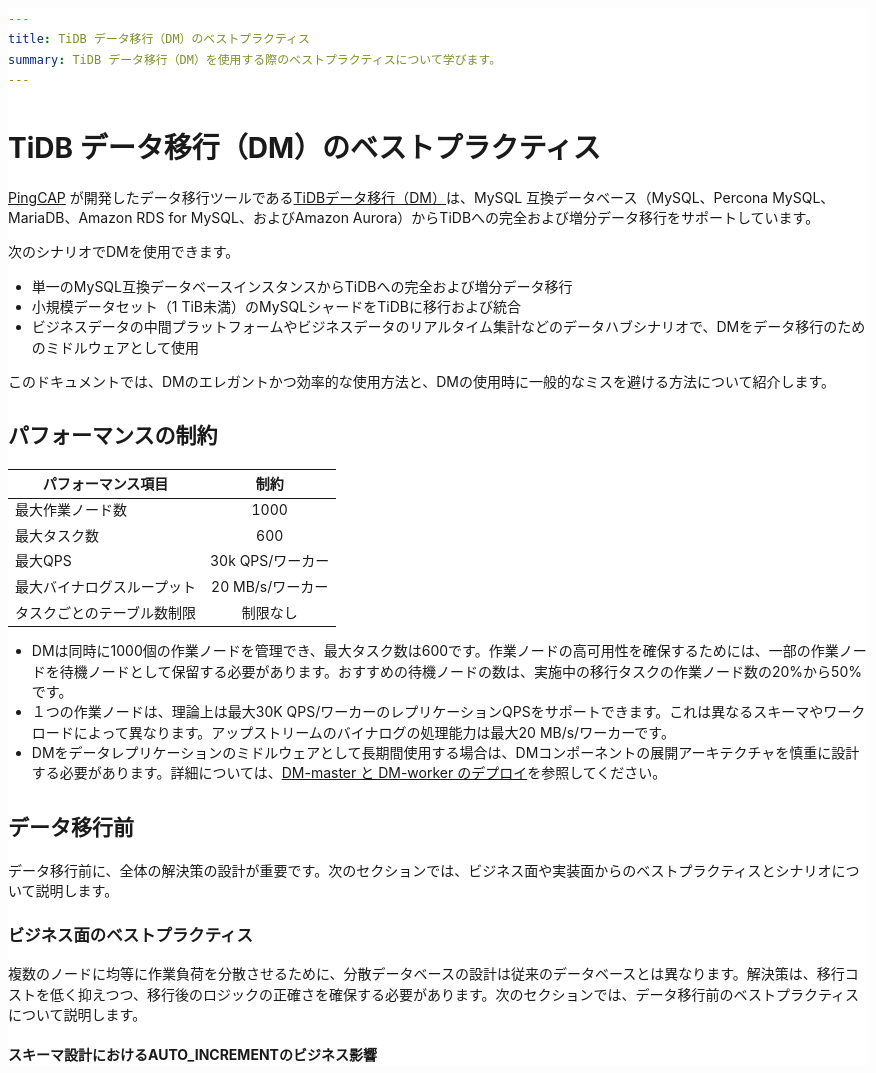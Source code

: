 ```yaml
---
title: TiDB データ移行（DM）のベストプラクティス
summary: TiDB データ移行（DM）を使用する際のベストプラクティスについて学びます。
---
```


# TiDB データ移行（DM）のベストプラクティス

[PingCAP](https://github.com/pingcap/tiflow/tree/master/dm) が開発したデータ移行ツールである[TiDBデータ移行（DM）](https://github.com/pingcap/tiflow/tree/master/dm)は、MySQL 互換データベース（MySQL、Percona MySQL、MariaDB、Amazon RDS for MySQL、およびAmazon Aurora）からTiDBへの完全および増分データ移行をサポートしています。

次のシナリオでDMを使用できます。

- 単一のMySQL互換データベースインスタンスからTiDBへの完全および増分データ移行
- 小規模データセット（1 TiB未満）のMySQLシャードをTiDBに移行および統合
- ビジネスデータの中間プラットフォームやビジネスデータのリアルタイム集計などのデータハブシナリオで、DMをデータ移行のためのミドルウェアとして使用

このドキュメントでは、DMのエレガントかつ効率的な使用方法と、DMの使用時に一般的なミスを避ける方法について紹介します。

## パフォーマンスの制約

| パフォーマンス項目 | 制約 |
| ----------------- | :--------: |
| 最大作業ノード数 | 1000 |
| 最大タスク数 | 600 |
| 最大QPS | 30k QPS/ワーカー |
| 最大バイナログスループット | 20 MB/s/ワーカー |
| タスクごとのテーブル数制限 | 制限なし |

- DMは同時に1000個の作業ノードを管理でき、最大タスク数は600です。作業ノードの高可用性を確保するためには、一部の作業ノードを待機ノードとして保留する必要があります。おすすめの待機ノードの数は、実施中の移行タスクの作業ノード数の20%から50%です。
- １つの作業ノードは、理論上は最大30K QPS/ワーカーのレプリケーションQPSをサポートできます。これは異なるスキーマやワークロードによって異なります。アップストリームのバイナログの処理能力は最大20 MB/s/ワーカーです。
- DMをデータレプリケーションのミドルウェアとして長期間使用する場合は、DMコンポーネントの展開アーキテクチャを慎重に設計する必要があります。詳細については、[DM-master と DM-worker のデプロイ](#deploy-dm-master-and-dm-worker)を参照してください。

## データ移行前

データ移行前に、全体の解決策の設計が重要です。次のセクションでは、ビジネス面や実装面からのベストプラクティスとシナリオについて説明します。

### ビジネス面のベストプラクティス

複数のノードに均等に作業負荷を分散させるために、分散データベースの設計は従来のデータベースとは異なります。解決策は、移行コストを低く抑えつつ、移行後のロジックの正確さを確保する必要があります。次のセクションでは、データ移行前のベストプラクティスについて説明します。

#### スキーマ設計におけるAUTO_INCREMENTのビジネス影響
